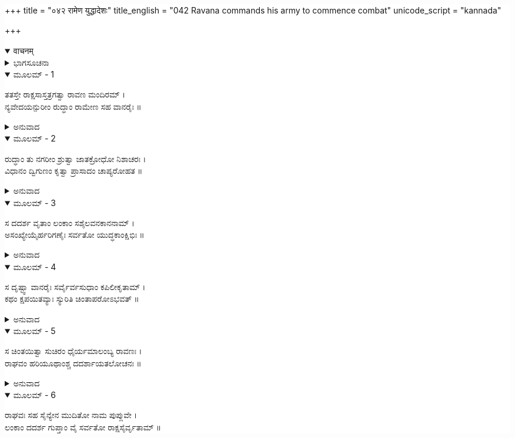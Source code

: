 +++
title = "०४२ रामेण युद्धादेशः"
title_english = "042 Ravana commands his army to commence combat"
unicode_script = "kannada"

+++
<details open><summary>वाचनम्</summary>

<div class="audioEmbed"  caption="श्रीराम-हरिसीताराममूर्ति-घनपाठिभ्यां वचनम्" src="https://archive.org/download/Ramayana-recitation-Sriram-harisItArAmamUrti-Ghanapaati-v2/Kanda_6/Kanda_6_YK-042-Ravana_commands_his_army_to_commence_combat_0.mp3"></div>
</details>



<details><summary>ಭಾಗಸೂಚನಾ</summary></details>

<details open><summary>ಮೂಲಮ್ - 1</summary>

ತತಸ್ತೇ ರಾಕ್ಷಸಾಸ್ತತ್ರಗತ್ವಾ ರಾವಣ ಮಂದಿರಮ್ ।  
ನ್ಯವೇದಯನ್ಪುರೀಂ ರುದ್ಧಾಂ ರಾಮೇಣ ಸಹ ವಾನರೈಃ ॥
</details>

<details><summary>ಅನುವಾದ</summary></details>

<details open><summary>ಮೂಲಮ್ - 2</summary>

ರುದ್ಧಾಂ ತು ನಗರೀಂ ಶ್ರುತ್ವಾ ಜಾತಕ್ರೋಧೋ ನಿಶಾಚರಃ ।  
ವಿಧಾನಂ ದ್ವಿಗುಣಂ ಕೃತ್ವಾ ಪ್ರಾಸಾದಂ ಚಾಪ್ಯರೋಹತ ॥
</details>

<details><summary>ಅನುವಾದ</summary></details>

<details open><summary>ಮೂಲಮ್ - 3</summary>

ಸ ದದರ್ಶ ವೃತಾಂ ಲಂಕಾಂ ಸಶೈಲವನಕಾನನಾಮ್ ।  
ಅಸಂಖ್ಯೇಯೈರ್ಹರಿಗಣೈಃ ಸರ್ವತೋ ಯುದ್ಧಕಾಂಕ್ಷಿಭಿಃ ॥
</details>

<details><summary>ಅನುವಾದ</summary></details>

<details open><summary>ಮೂಲಮ್ - 4</summary>

ಸ ದೃಷ್ಟ್ವಾ ವಾನರೈಃ ಸರ್ವೈರ್ವಸುಧಾಂ ಕಪಿಲೀಕೃತಾಮ್ ।  
ಕಥಂ ಕ್ಷಪಯಿತವ್ಯಾಃ ಸ್ಯುರಿತಿ ಚಿಂತಾಪರೋಽಭವತ್ ॥
</details>

<details><summary>ಅನುವಾದ</summary></details>

<details open><summary>ಮೂಲಮ್ - 5</summary>

ಸ ಚಿಂತಯಿತ್ವಾ ಸುಚಿರಂ ಧೈರ್ಯಮಾಲಂಬ್ಯ ರಾವಣಃ ।  
ರಾಘವಂ ಹರಿಯೂಥಾಂಶ್ಚ ದದರ್ಶಾಯತಲೋಚನಃ ॥
</details>

<details><summary>ಅನುವಾದ</summary></details>

<details open><summary>ಮೂಲಮ್ - 6</summary>

ರಾಘವಃ ಸಹ ಸೈನ್ಯೇನ ಮುದಿತೋ ನಾಮ ಪುಪ್ಲುವೇ ।  
ಲಂಕಾಂ ದದರ್ಶ ಗುಪ್ತಾಂ ವೈ ಸರ್ವತೋ ರಾಕ್ಷಸೈರ್ವೃತಾಮ್ ॥
</details>
